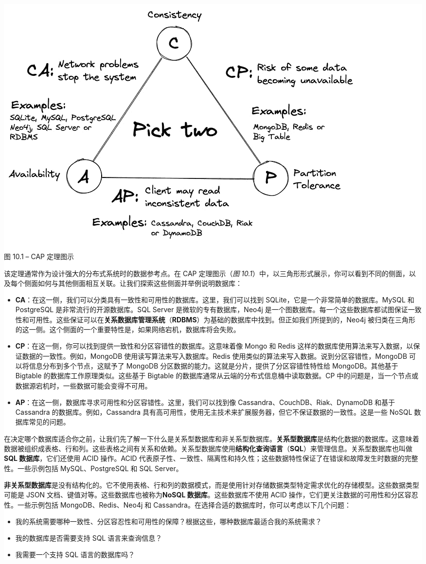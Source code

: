 ![图 10.1 – CAP 定理图示](img/B16945_10_01.jpg)

图 10.1 – CAP 定理图示

该定理通常作为设计强大的分布式系统时的数据参考点。在 CAP 定理图示（*图 10.1*）中，以三角形形式展示，你可以看到不同的侧面，以及每个侧面如何与其他侧面相互关联。让我们探索这些侧面并举例说明数据库：

+   **CA**：在这一侧，我们可以分类具有一致性和可用性的数据库。这里，我们可以找到 SQLite，它是一个非常简单的数据库。MySQL 和 PostgreSQL 是非常流行的开源数据库。SQL Server 是微软的专有数据库，Neo4j 是一个图数据库。每一个这些数据库都试图保证一致性和可用性。这些保证可以在**关系数据库管理系统**（**RDBMS**）为基础的数据库中找到。但正如我们所提到的，Neo4j 被归类在三角形的这一侧。这个侧面的一个重要特性是，如果网络宕机，数据库将会失败。

+   **CP**：在这一侧，你可以找到提供一致性和分区容错性的数据库。这意味着像 Mongo 和 Redis 这样的数据库使用算法来写入数据，以保证数据的一致性。例如，MongoDB 使用读写算法来写入数据库。Redis 使用类似的算法来写入数据。说到分区容错性，MongoDB 可以将信息分布到多个节点，这赋予了 MongoDB 分区数据的能力。这就是分片，提供了分区容错性特性给 MongoDB。其他基于 Bigtable 的数据库工作原理类似。这些基于 Bigtable 的数据库通常从云端的分布式信息桶中读取数据。CP 中的问题是，当一个节点或数据源宕机时，一些数据可能会变得不可用。

+   **AP**：在这一侧，数据库寻求可用性和分区容错性。这里，我们可以找到像 Cassandra、CouchDB、Riak、DynamoDB 和基于 Cassandra 的数据库。例如，Cassandra 具有高可用性，使用无主技术来扩展服务器，但它不保证数据的一致性。这是一些 NoSQL 数据库常见的问题。

在决定哪个数据库适合你之前，让我们先了解一下什么是关系型数据库和非关系型数据库。**关系型数据库**是结构化数据的数据库。这意味着数据被组织成表格、行和列。这些表格之间有关系和依赖。关系型数据库使用**结构化查询语言**（**SQL**）来管理信息。关系型数据库也叫做**SQL 数据库**，它们还使用 ACID 操作。ACID 代表原子性、一致性、隔离性和持久性；这些数据特性保证了在错误和故障发生时数据的完整性。一些示例包括 MySQL、PostgreSQL 和 SQL Server。

**非关系型数据库**是没有结构化的。它不使用表格、行和列的数据模式，而是使用针对存储数据类型特定需求优化的存储模型。这些数据类型可能是 JSON 文档、键值对等。这些数据库也被称为**NoSQL 数据库**。这些数据库不使用 ACID 操作，它们更关注数据的可用性和分区容忍性。一些示例包括 MongoDB、Redis、Neo4j 和 Cassandra。在选择合适的数据库时，你可以考虑以下几个问题：

+   我的系统需要哪种一致性、分区容忍性和可用性的保障？根据这些，哪种数据库最适合我的系统需求？

+   我的数据库是否需要支持 SQL 语言来查询信息？

+   我需要一个支持 SQL 语言的数据库吗？

